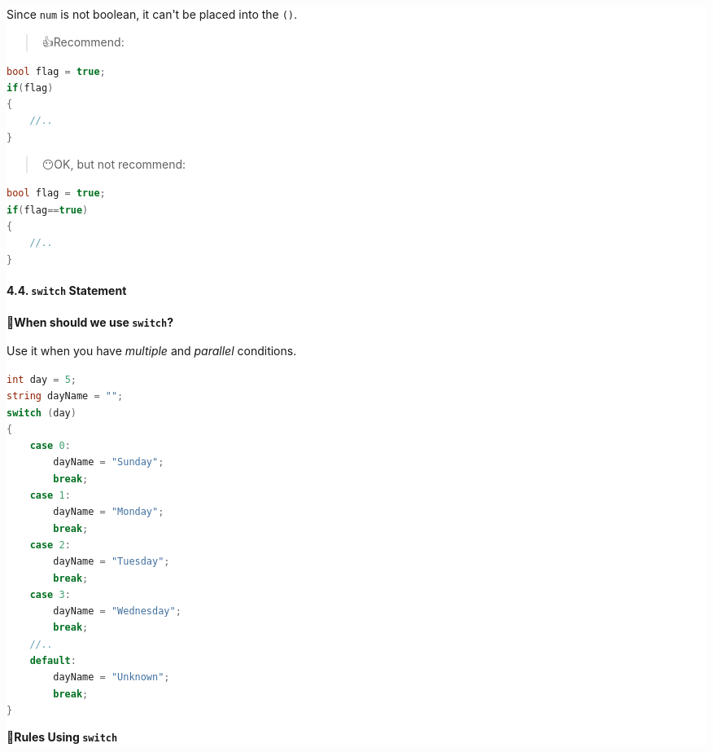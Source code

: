 Since `num` is not boolean, it can't be placed into the `()`.

> ​	:thumbsup:Recommend:

```c#
bool flag = true;
if(flag)
{
    //..
}
```

> ​	:no_mouth:OK, but not recommend:

```c#
bool flag = true;
if(flag==true)
{
    //..
}
```



#### 4.4. `switch` Statement

:pushpin:**When should we use `switch`?**

Use it when you have *multiple* and *parallel* conditions.

```c#
int day = 5;
string dayName = "";
switch (day)
{
    case 0:
        dayName = "Sunday";
        break;
    case 1:
        dayName = "Monday";
        break;
    case 2:
        dayName = "Tuesday";
        break;
    case 3:
        dayName = "Wednesday";
        break;
	//..
    default:
        dayName = "Unknown";
        break;
}
```



:pushpin:**Rules Using `switch`**
